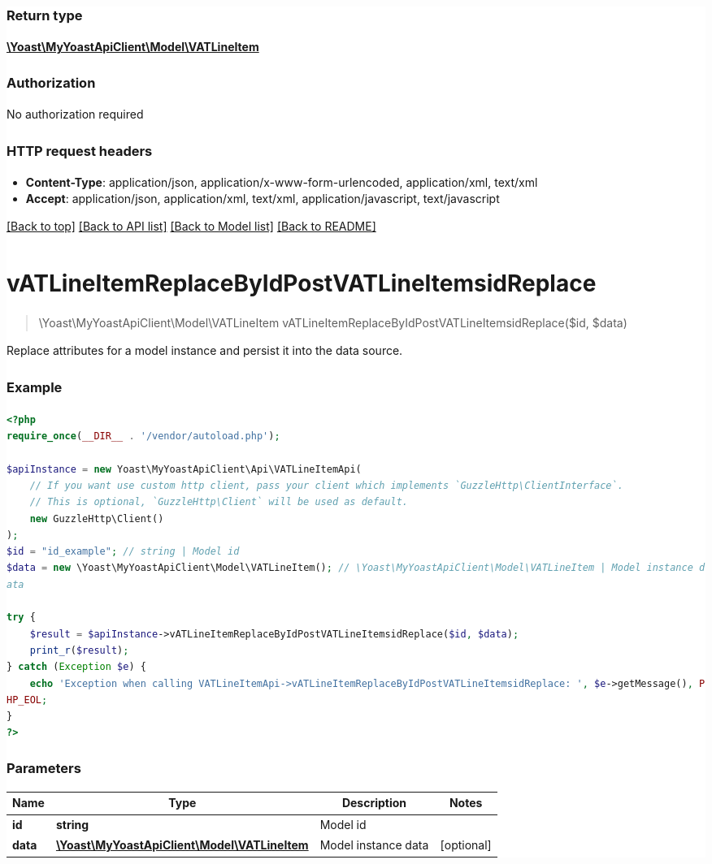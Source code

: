 ### Return type

[**\Yoast\MyYoastApiClient\Model\VATLineItem**](../Model/VATLineItem.md)

### Authorization

No authorization required

### HTTP request headers

 - **Content-Type**: application/json, application/x-www-form-urlencoded, application/xml, text/xml
 - **Accept**: application/json, application/xml, text/xml, application/javascript, text/javascript

[[Back to top]](#) [[Back to API list]](../../README.md#documentation-for-api-endpoints) [[Back to Model list]](../../README.md#documentation-for-models) [[Back to README]](../../README.md)

# **vATLineItemReplaceByIdPostVATLineItemsidReplace**
> \Yoast\MyYoastApiClient\Model\VATLineItem vATLineItemReplaceByIdPostVATLineItemsidReplace($id, $data)

Replace attributes for a model instance and persist it into the data source.

### Example
```php
<?php
require_once(__DIR__ . '/vendor/autoload.php');

$apiInstance = new Yoast\MyYoastApiClient\Api\VATLineItemApi(
    // If you want use custom http client, pass your client which implements `GuzzleHttp\ClientInterface`.
    // This is optional, `GuzzleHttp\Client` will be used as default.
    new GuzzleHttp\Client()
);
$id = "id_example"; // string | Model id
$data = new \Yoast\MyYoastApiClient\Model\VATLineItem(); // \Yoast\MyYoastApiClient\Model\VATLineItem | Model instance data

try {
    $result = $apiInstance->vATLineItemReplaceByIdPostVATLineItemsidReplace($id, $data);
    print_r($result);
} catch (Exception $e) {
    echo 'Exception when calling VATLineItemApi->vATLineItemReplaceByIdPostVATLineItemsidReplace: ', $e->getMessage(), PHP_EOL;
}
?>
```

### Parameters

Name | Type | Description  | Notes
------------- | ------------- | ------------- | -------------
 **id** | **string**| Model id |
 **data** | [**\Yoast\MyYoastApiClient\Model\VATLineItem**](../Model/VATLineItem.md)| Model instance data | [optional]
